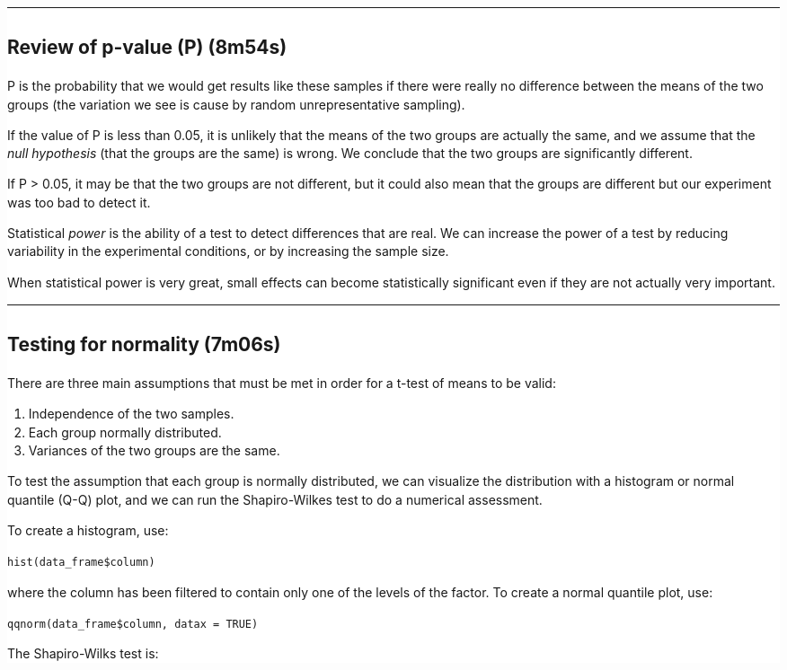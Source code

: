 ----

## Review of p-value (P) (8m54s)

<iframe width="1120" height="630" src="https://www.youtube.com/embed/DZJlkT2F8YY" frameborder="0" allow="accelerometer; autoplay; encrypted-media; gyroscope; picture-in-picture" allowfullscreen></iframe>

P is the probability that we would get results like these samples if there were really no difference between the means of the two groups (the variation we see is cause by random unrepresentative sampling).

If the value of P is less than 0.05, it is unlikely that the means of the two groups are actually the same, and we assume that the *null hypothesis* (that the groups are the same) is wrong. We conclude that the two groups are significantly different.

If P > 0.05, it may be that the two groups are not different, but it could also mean that the groups are different but our experiment was too bad to detect it.

Statistical *power* is the ability of a test to detect differences that are real. We can increase the power of a test by reducing variability in the experimental conditions, or by increasing the sample size.

When statistical power is very great, small effects can become statistically significant even if they are not actually very important.

----

## Testing for normality (7m06s)

<iframe width="1120" height="630" src="https://www.youtube.com/embed/Hk-UV2iLmyQ" frameborder="0" allow="accelerometer; autoplay; encrypted-media; gyroscope; picture-in-picture" allowfullscreen></iframe>

There are three main assumptions that must be met in order for a t-test of means to be valid:
1. Independence of the two samples.
2. Each group normally distributed.
3. Variances of the two groups are the same.

To test the assumption that each group is normally distributed, we can visualize the distribution with a histogram or normal quantile (Q-Q) plot, and we can run the Shapiro-Wilkes test to do a numerical assessment.

To create a histogram, use:

```
hist(data_frame$column)
```

where the column has been filtered to contain only one of the levels of the factor. To create a normal quantile plot, use:

```
qqnorm(data_frame$column, datax = TRUE)
```

The Shapiro-Wilks test is:
